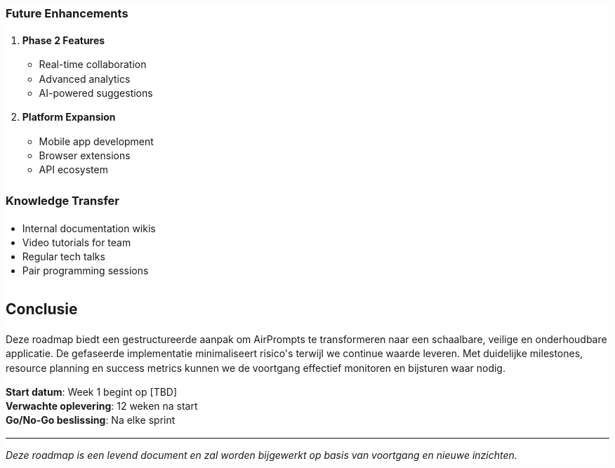 ### Future Enhancements

1. **Phase 2 Features**
   - Real-time collaboration
   - Advanced analytics
   - AI-powered suggestions

2. **Platform Expansion**
   - Mobile app development
   - Browser extensions
   - API ecosystem

### Knowledge Transfer

- Internal documentation wikis
- Video tutorials for team
- Regular tech talks
- Pair programming sessions

## Conclusie

Deze roadmap biedt een gestructureerde aanpak om AirPrompts te transformeren naar een schaalbare, veilige en onderhoudbare applicatie. De gefaseerde implementatie minimaliseert risico's terwijl we continue waarde leveren. Met duidelijke milestones, resource planning en success metrics kunnen we de voortgang effectief monitoren en bijsturen waar nodig.

**Start datum**: Week 1 begint op [TBD]  
**Verwachte oplevering**: 12 weken na start  
**Go/No-Go beslissing**: Na elke sprint

---

_Deze roadmap is een levend document en zal worden bijgewerkt op basis van voortgang en nieuwe inzichten._
